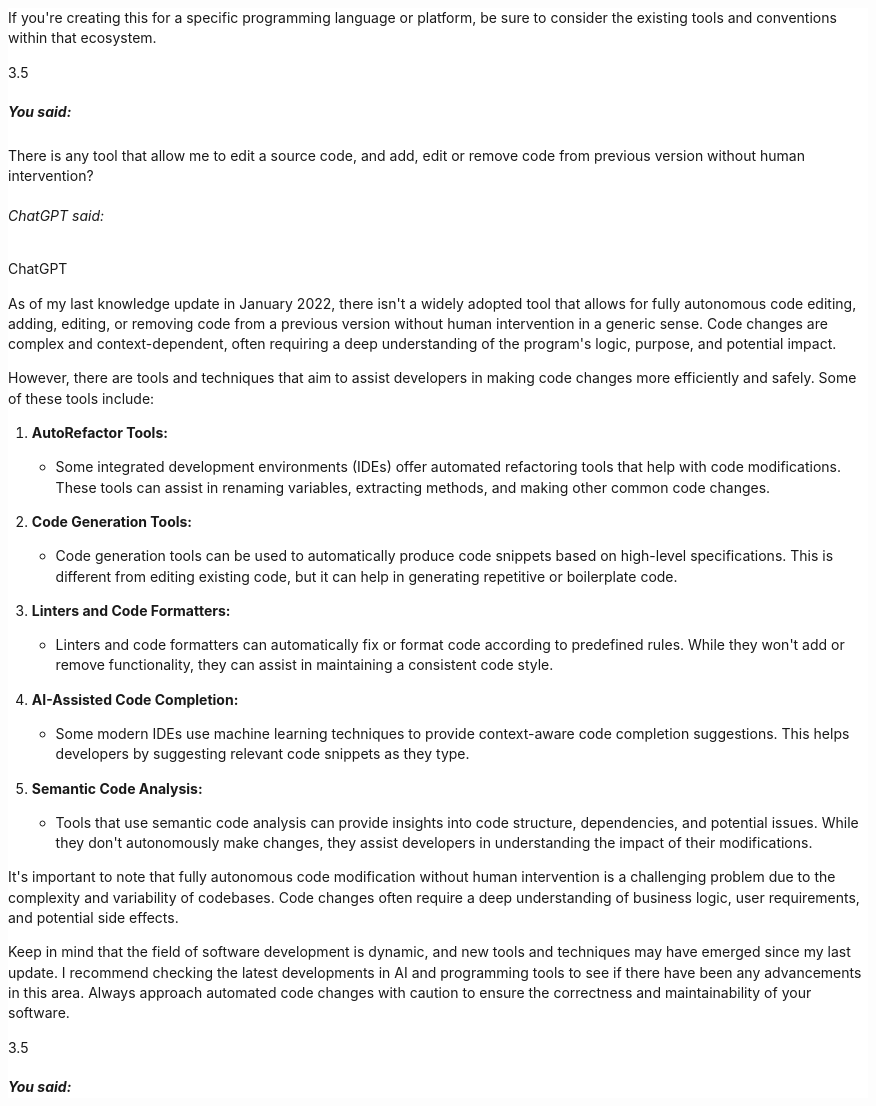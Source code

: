 If you're creating this for a specific programming language or platform, be sure to consider the existing tools and conventions within that ecosystem.

3.5

##### You said:

There is any tool that allow me to edit a source code, and add, edit or remove code from previous version without human intervention?

###### ChatGPT said:

ChatGPT

As of my last knowledge update in January 2022, there isn't a widely adopted tool that allows for fully autonomous code editing, adding, editing, or removing code from a previous version without human intervention in a generic sense. Code changes are complex and context-dependent, often requiring a deep understanding of the program's logic, purpose, and potential impact.

However, there are tools and techniques that aim to assist developers in making code changes more efficiently and safely. Some of these tools include:

1. **AutoRefactor Tools:**
    
    - Some integrated development environments (IDEs) offer automated refactoring tools that help with code modifications. These tools can assist in renaming variables, extracting methods, and making other common code changes.
2. **Code Generation Tools:**
    
    - Code generation tools can be used to automatically produce code snippets based on high-level specifications. This is different from editing existing code, but it can help in generating repetitive or boilerplate code.
3. **Linters and Code Formatters:**
    
    - Linters and code formatters can automatically fix or format code according to predefined rules. While they won't add or remove functionality, they can assist in maintaining a consistent code style.
4. **AI-Assisted Code Completion:**
    
    - Some modern IDEs use machine learning techniques to provide context-aware code completion suggestions. This helps developers by suggesting relevant code snippets as they type.
5. **Semantic Code Analysis:**
    
    - Tools that use semantic code analysis can provide insights into code structure, dependencies, and potential issues. While they don't autonomously make changes, they assist developers in understanding the impact of their modifications.

It's important to note that fully autonomous code modification without human intervention is a challenging problem due to the complexity and variability of codebases. Code changes often require a deep understanding of business logic, user requirements, and potential side effects.

Keep in mind that the field of software development is dynamic, and new tools and techniques may have emerged since my last update. I recommend checking the latest developments in AI and programming tools to see if there have been any advancements in this area. Always approach automated code changes with caution to ensure the correctness and maintainability of your software.

3.5

##### You said:

